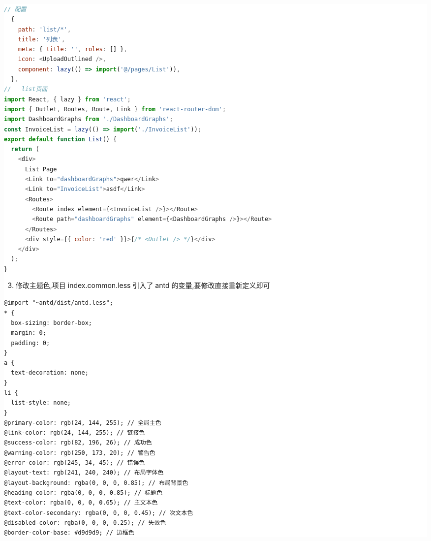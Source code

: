 ```js
// 配置
  {
    path: 'list/*',
    title: '列表',
    meta: { title: '', roles: [] },
    icon: <UploadOutlined />,
    component: lazy(() => import('@/pages/List')),
  },
//   list页面
import React, { lazy } from 'react';
import { Outlet, Routes, Route, Link } from 'react-router-dom';
import DashboardGraphs from './DashboardGraphs';
const InvoiceList = lazy(() => import('./InvoiceList'));
export default function List() {
  return (
    <div>
      List Page
      <Link to="dashboardGraphs">qwer</Link>
      <Link to="InvoiceList">asdf</Link>
      <Routes>
        <Route index element={<InvoiceList />}></Route>
        <Route path="dashboardGraphs" element={<DashboardGraphs />}></Route>
      </Routes>
      <div style={{ color: 'red' }}>{/* <Outlet /> */}</div>
    </div>
  );
}
```

3. 修改主题色,项目 index.common.less 引入了 antd 的变量,要修改直接重新定义即可

```less
@import "~antd/dist/antd.less";
* {
  box-sizing: border-box;
  margin: 0;
  padding: 0;
}
a {
  text-decoration: none;
}
li {
  list-style: none;
}
@primary-color: rgb(24, 144, 255); // 全局主色
@link-color: rgb(24, 144, 255); // 链接色
@success-color: rgb(82, 196, 26); // 成功色
@warning-color: rgb(250, 173, 20); // 警告色
@error-color: rgb(245, 34, 45); // 错误色
@layout-text: rgb(241, 240, 240); // 布局字体色
@layout-background: rgba(0, 0, 0, 0.85); // 布局背景色
@heading-color: rgba(0, 0, 0, 0.85); // 标题色
@text-color: rgba(0, 0, 0, 0.65); // 主文本色
@text-color-secondary: rgba(0, 0, 0, 0.45); // 次文本色
@disabled-color: rgba(0, 0, 0, 0.25); // 失效色
@border-color-base: #d9d9d9; // 边框色
```
